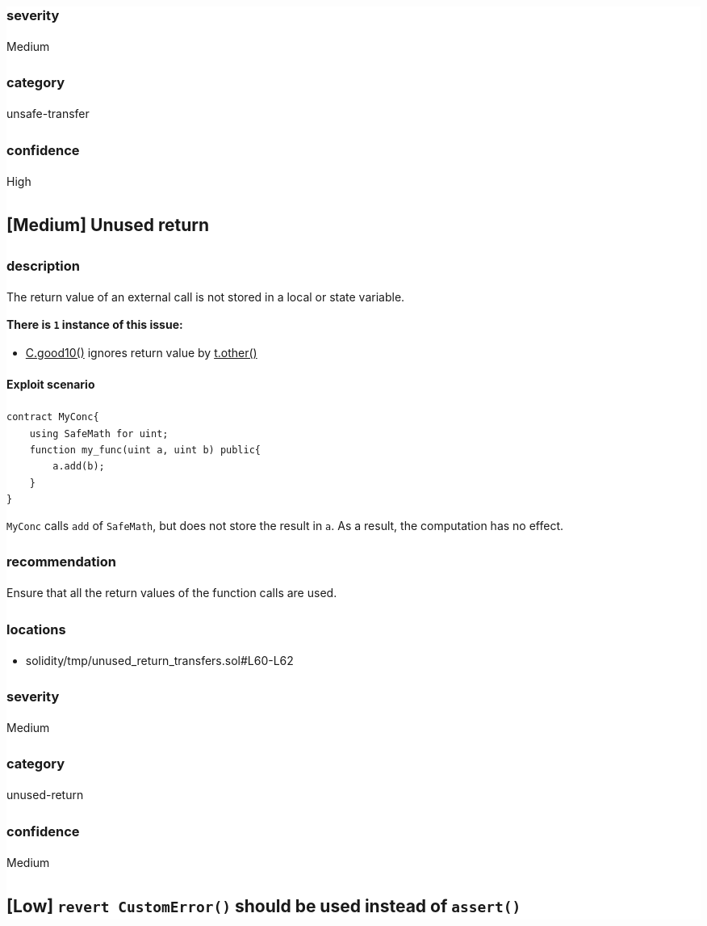 ### severity
Medium

### category
unsafe-transfer

### confidence
High

## [Medium] Unused return

### description
The return value of an external call is not stored in a local or state variable.

**There is `1` instance of this issue:**

- [C.good10()](solidity/tmp/unused_return_transfers.sol#L60-L62) ignores return value by [t.other()](solidity/tmp/unused_return_transfers.sol#L61)

#### Exploit scenario

```solidity
contract MyConc{
    using SafeMath for uint;   
    function my_func(uint a, uint b) public{
        a.add(b);
    }
}
```
`MyConc` calls `add` of `SafeMath`, but does not store the result in `a`. As a result, the computation has no effect.

### recommendation
Ensure that all the return values of the function calls are used.

### locations
- solidity/tmp/unused_return_transfers.sol#L60-L62

### severity
Medium

### category
unused-return

### confidence
Medium

## [Low] `revert CustomError()` should be used instead of `assert()`

